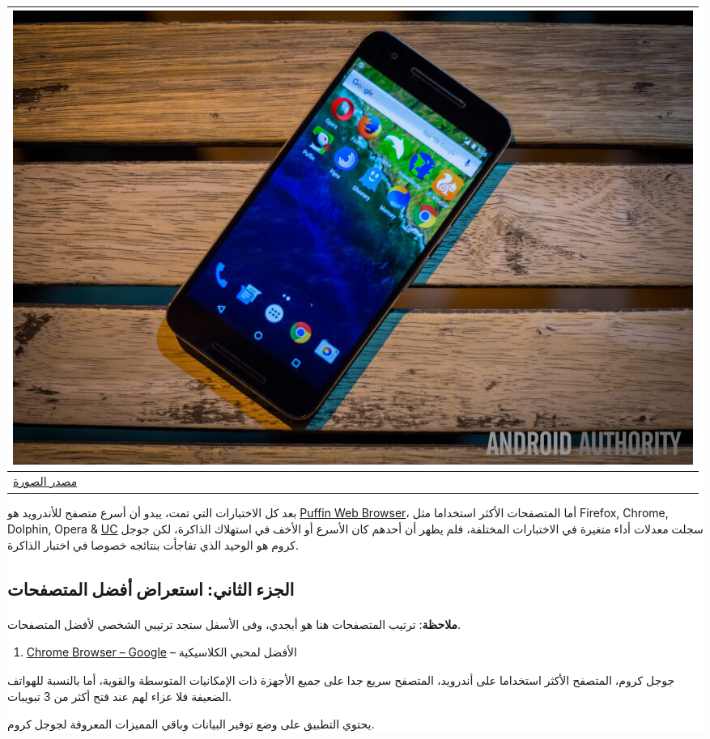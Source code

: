 | ![img](images/fastest-browsers-1.jpg)                                                                    |
| -------------------------------------------------------------------------------------------------------- |
| [مصدر الصورة](http://www.androidauthority.com/wp-content/uploads/2016/04/fastest-browsers-1-840x561.jpg) |

بعد كل الاختبارات التي تمت، يبدو أن أسرع متصفح للأندرويد هو [Puffin Web Browser](https://play.google.com/store/apps/details?id=com.cloudmosa.puffinFree&hl=en)، أما المتصفحات الأكثر استخداما مثل Firefox, Chrome, Dolphin, Opera & [UC](https://play.google.com/store/apps/details?id=com.UCMobile.intl) سجلت معدلات أداء متغيرة في الاختبارات المختلفة، فلم يظهر أن أحدهم كان الأسرع أو الأخف في استهلاك الذاكرة، لكن جوجل كروم هو الوحيد الذي تفاجأت بنتائجه خصوصا في اختبار الذاكرة.

## الجزء الثاني: استعراض أفضل المتصفحات

**ملاحظة**: ترتيب المتصفحات هنا هو أبجدي، وفى الأسفل ستجد ترتيبي الشخصي لأفضل المتصفحات.

1. [Chrome Browser – Google](https://play.google.com/store/apps/details?id=com.android.chrome) – الأفضل لمحبي الكلاسيكية

جوجل كروم، المتصفح الأكثر استخداما على أندرويد، المتصفح سريع جدا على جميع الأجهزة ذات الإمكانيات المتوسطة والقوية، أما بالنسبة للهواتف الضعيفة فلا عزاء لهم عند فتح أكثر من 3 تبويبات.

يحتوي التطبيق على وضع توفير البيانات وباقي المميزات المعروفة لجوجل كروم.
